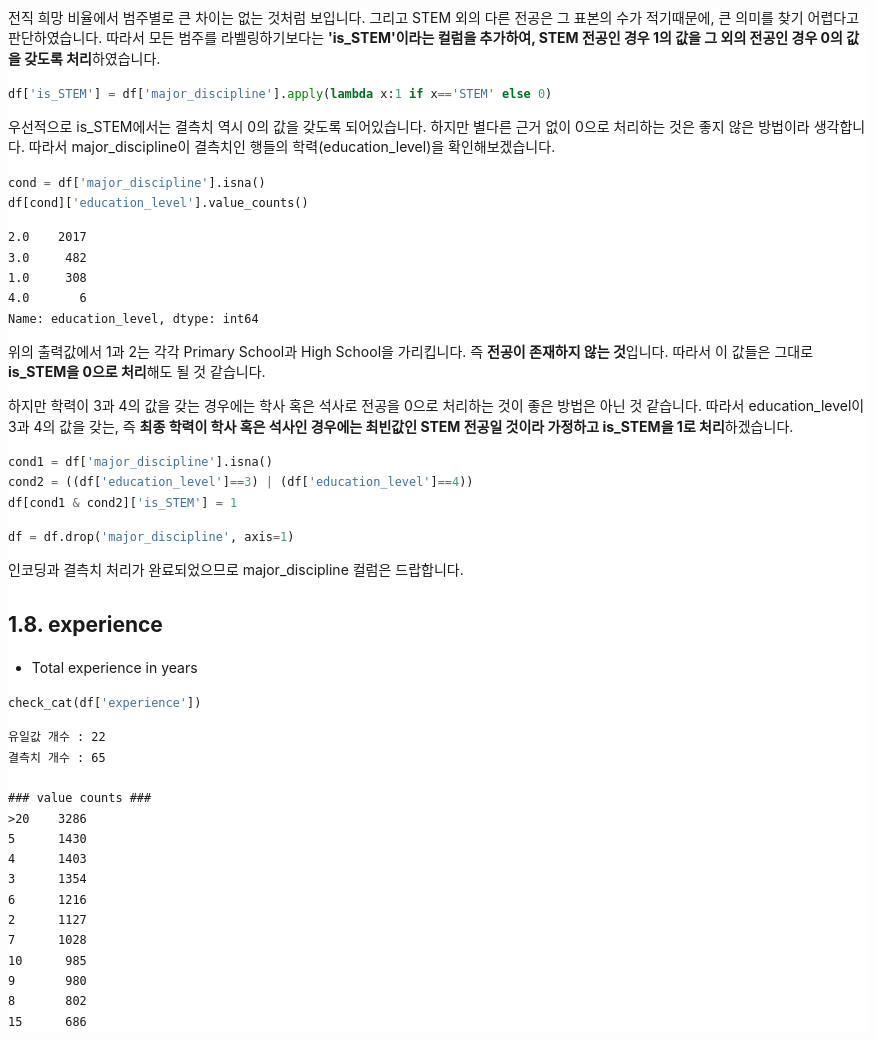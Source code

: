</div>



전직 희망 비율에서 범주별로 큰 차이는 없는 것처럼 보입니다. 그리고 STEM 외의 다른 전공은 그 표본의 수가 적기때문에, 큰 의미를 찾기 어렵다고 판단하였습니다. 따라서 모든 범주를 라벨링하기보다는 **'is_STEM'이라는 컬럼을 추가하여, STEM 전공인 경우 1의 값을 그 외의 전공인 경우 0의 값을 갖도록 처리**하였습니다.


```python
df['is_STEM'] = df['major_discipline'].apply(lambda x:1 if x=='STEM' else 0)
```

우선적으로 is_STEM에서는 결측치 역시 0의 값을 갖도록 되어있습니다. 하지만 별다른 근거 없이 0으로 처리하는 것은 좋지 않은 방법이라 생각합니다. 따라서 major_discipline이 결측치인 행들의 학력(education_level)을 확인해보겠습니다.


```python
cond = df['major_discipline'].isna()
df[cond]['education_level'].value_counts()
```




    2.0    2017
    3.0     482
    1.0     308
    4.0       6
    Name: education_level, dtype: int64



위의 출력값에서 1과 2는 각각 Primary School과 High School을 가리킵니다. 즉 **전공이 존재하지 않는 것**입니다. 따라서 이 값들은 그대로 **is_STEM을 0으로 처리**해도 될 것 같습니다.

하지만 학력이 3과 4의 값을 갖는 경우에는 학사 혹은 석사로 전공을 0으로 처리하는 것이 좋은 방법은 아닌 것 같습니다. 따라서 education_level이 3과 4의 값을 갖는, 즉 **최종 학력이 학사 혹은 석사인 경우에는 최빈값인 STEM 전공일 것이라 가정하고 is_STEM을 1로 처리**하겠습니다.


```python
cond1 = df['major_discipline'].isna()
cond2 = ((df['education_level']==3) | (df['education_level']==4))
df[cond1 & cond2]['is_STEM'] = 1
```


```python
df = df.drop('major_discipline', axis=1)
```

인코딩과 결측치 처리가 완료되었으므로 major_discipline 컬럼은 드랍합니다.

## 1.8. experience
- Total experience in years


```python
check_cat(df['experience'])
```

    유일값 개수 : 22
    결측치 개수 : 65

    ### value counts ###
    >20    3286
    5      1430
    4      1403
    3      1354
    6      1216
    2      1127
    7      1028
    10      985
    9       980
    8       802
    15      686

[postlink]: https://eunju-choe.github.io/posts/2022-05-20-DataScientist%20EDA%201
[link]: https://github.com/Eunju-Choe/Eunju-Choe/tree/main/blog/ds_classification